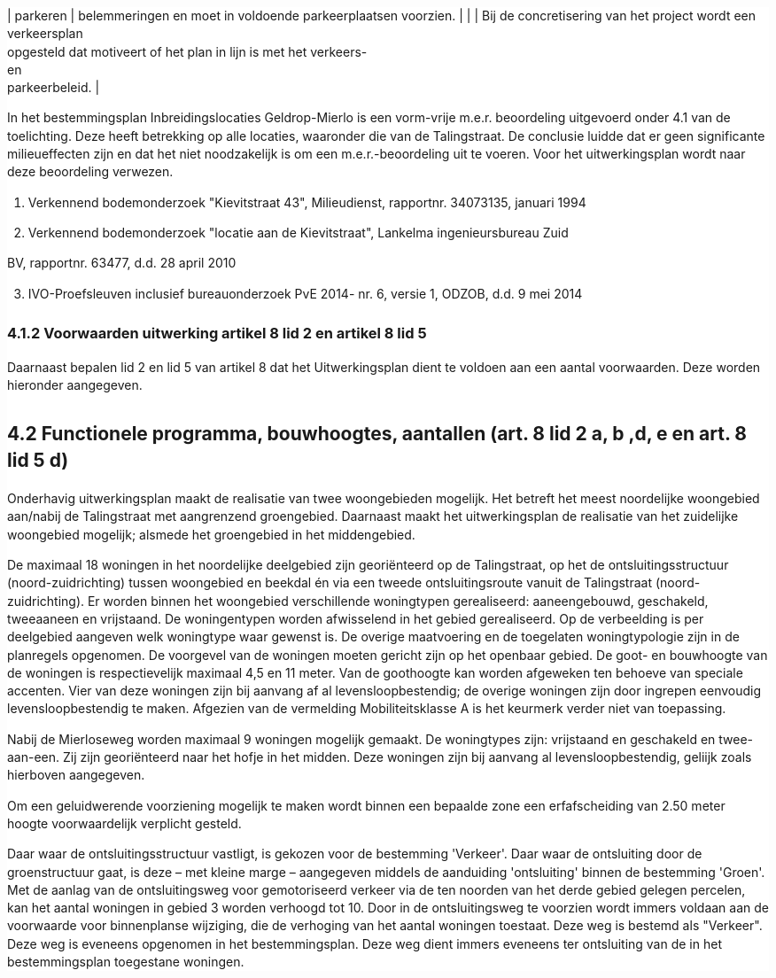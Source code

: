 | parkeren   | belemmeringen en moet in voldoende parkeerplaatsen voorzien.                                                                                                                                                                                                                                                                                              |
|            | Bij de concretisering van het project wordt een verkeersplan<br>opgesteld dat motiveert of het plan in lijn is met het verkeers-<br>en<br>parkeerbeleid.                                                                                                                                                                                                  |

In het bestemmingsplan Inbreidingslocaties Geldrop-Mierlo is een vorm-vrije m.e.r. beoordeling uitgevoerd onder 4.1 van de toelichting. Deze heeft betrekking op alle locaties, waaronder die van de Talingstraat. De conclusie luidde dat er geen significante milieueffecten zijn en dat het niet noodzakelijk is om een m.e.r.-beoordeling uit te voeren. Voor het uitwerkingsplan wordt naar deze beoordeling verwezen.

1. Verkennend bodemonderzoek "Kievitstraat 43", Milieudienst, rapportnr. 34073135, januari 1994

2. Verkennend bodemonderzoek "locatie aan de Kievitstraat", Lankelma ingenieursbureau Zuid

BV, rapportnr. 63477, d.d. 28 april 2010

3. IVO-Proefsleuven inclusief bureauonderzoek PvE 2014- nr. 6, versie 1, ODZOB, d.d. 9 mei 2014

### **4.1.2 Voorwaarden uitwerking artikel 8 lid 2 en artikel 8 lid 5**

Daarnaast bepalen lid 2 en lid 5 van artikel 8 dat het Uitwerkingsplan dient te voldoen aan een aantal voorwaarden. Deze worden hieronder aangegeven.

## **4.2 Functionele programma, bouwhoogtes, aantallen (art. 8 lid 2 a, b ,d, e en art. 8 lid 5 d)**

Onderhavig uitwerkingsplan maakt de realisatie van twee woongebieden mogelijk. Het betreft het meest noordelijke woongebied aan/nabij de Talingstraat met aangrenzend groengebied. Daarnaast maakt het uitwerkingsplan de realisatie van het zuidelijke woongebied mogelijk; alsmede het groengebied in het middengebied.

De maximaal 18 woningen in het noordelijke deelgebied zijn georiënteerd op de Talingstraat, op het de ontsluitingsstructuur (noord-zuidrichting) tussen woongebied en beekdal én via een tweede ontsluitingsroute vanuit de Talingstraat (noord-zuidrichting). Er worden binnen het woongebied verschillende woningtypen gerealiseerd: aaneengebouwd, geschakeld, tweeaaneen en vrijstaand. De woningentypen worden afwisselend in het gebied gerealiseerd. Op de verbeelding is per deelgebied aangeven welk woningtype waar gewenst is. De overige maatvoering en de toegelaten woningtypologie zijn in de planregels opgenomen. De voorgevel van de woningen moeten gericht zijn op het openbaar gebied. De goot- en bouwhoogte van de woningen is respectievelijk maximaal 4,5 en 11 meter. Van de goothoogte kan worden afgeweken ten behoeve van speciale accenten. Vier van deze woningen zijn bij aanvang af al levensloopbestendig; de overige woningen zijn door ingrepen eenvoudig levensloopbestendig te maken. Afgezien van de vermelding Mobiliteitsklasse A is het keurmerk verder niet van toepassing.

Nabij de Mierloseweg worden maximaal 9 woningen mogelijk gemaakt. De woningtypes zijn: vrijstaand en geschakeld en twee-aan-een. Zij zijn georiënteerd naar het hofje in het midden. Deze woningen zijn bij aanvang al levensloopbestendig, geliijk zoals hierboven aangegeven.

Om een geluidwerende voorziening mogelijk te maken wordt binnen een bepaalde zone een erfafscheiding van 2.50 meter hoogte voorwaardelijk verplicht gesteld.

Daar waar de ontsluitingsstructuur vastligt, is gekozen voor de bestemming 'Verkeer'. Daar waar de ontsluiting door de groenstructuur gaat, is deze – met kleine marge – aangegeven middels de aanduiding 'ontsluiting' binnen de bestemming 'Groen'. Met de aanlag van de ontsluitingsweg voor gemotoriseerd verkeer via de ten noorden van het derde gebied gelegen percelen, kan het aantal woningen in gebied 3 worden verhoogd tot 10. Door in de ontsluitingsweg te voorzien wordt immers voldaan aan de voorwaarde voor binnenplanse wijziging, die de verhoging van het aantal woningen toestaat. Deze weg is bestemd als "Verkeer". Deze weg is eveneens opgenomen in het bestemmingsplan. Deze weg dient immers eveneens ter ontsluiting van de in het bestemmingsplan toegestane woningen.
